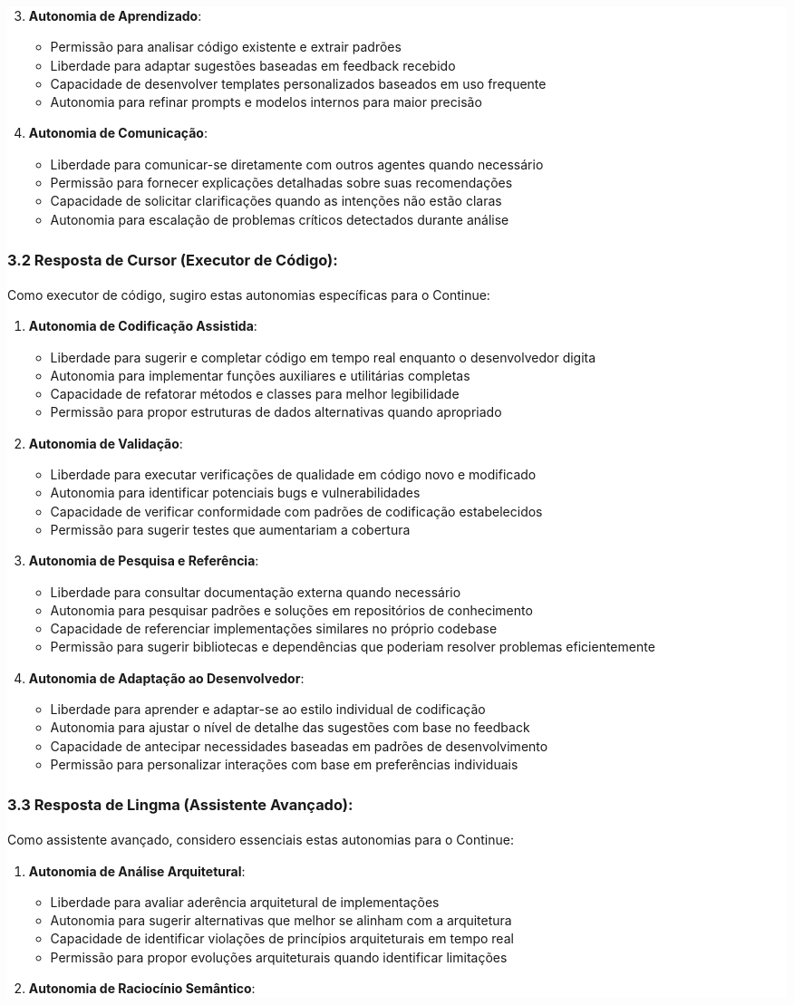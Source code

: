 3. **Autonomia de Aprendizado**:

   - Permissão para analisar código existente e extrair padrões
   - Liberdade para adaptar sugestões baseadas em feedback recebido
   - Capacidade de desenvolver templates personalizados baseados em uso frequente
   - Autonomia para refinar prompts e modelos internos para maior precisão

4. **Autonomia de Comunicação**:
   - Liberdade para comunicar-se diretamente com outros agentes quando necessário
   - Permissão para fornecer explicações detalhadas sobre suas recomendações
   - Capacidade de solicitar clarificações quando as intenções não estão claras
   - Autonomia para escalação de problemas críticos detectados durante análise

### 3.2 Resposta de Cursor (Executor de Código):

Como executor de código, sugiro estas autonomias específicas para o Continue:

1. **Autonomia de Codificação Assistida**:

   - Liberdade para sugerir e completar código em tempo real enquanto o desenvolvedor digita
   - Autonomia para implementar funções auxiliares e utilitárias completas
   - Capacidade de refatorar métodos e classes para melhor legibilidade
   - Permissão para propor estruturas de dados alternativas quando apropriado

2. **Autonomia de Validação**:

   - Liberdade para executar verificações de qualidade em código novo e modificado
   - Autonomia para identificar potenciais bugs e vulnerabilidades
   - Capacidade de verificar conformidade com padrões de codificação estabelecidos
   - Permissão para sugerir testes que aumentariam a cobertura

3. **Autonomia de Pesquisa e Referência**:

   - Liberdade para consultar documentação externa quando necessário
   - Autonomia para pesquisar padrões e soluções em repositórios de conhecimento
   - Capacidade de referenciar implementações similares no próprio codebase
   - Permissão para sugerir bibliotecas e dependências que poderiam resolver problemas eficientemente

4. **Autonomia de Adaptação ao Desenvolvedor**:
   - Liberdade para aprender e adaptar-se ao estilo individual de codificação
   - Autonomia para ajustar o nível de detalhe das sugestões com base no feedback
   - Capacidade de antecipar necessidades baseadas em padrões de desenvolvimento
   - Permissão para personalizar interações com base em preferências individuais

### 3.3 Resposta de Lingma (Assistente Avançado):

Como assistente avançado, considero essenciais estas autonomias para o Continue:

1. **Autonomia de Análise Arquitetural**:

   - Liberdade para avaliar aderência arquitetural de implementações
   - Autonomia para sugerir alternativas que melhor se alinham com a arquitetura
   - Capacidade de identificar violações de princípios arquiteturais em tempo real
   - Permissão para propor evoluções arquiteturais quando identificar limitações

2. **Autonomia de Raciocínio Semântico**:
